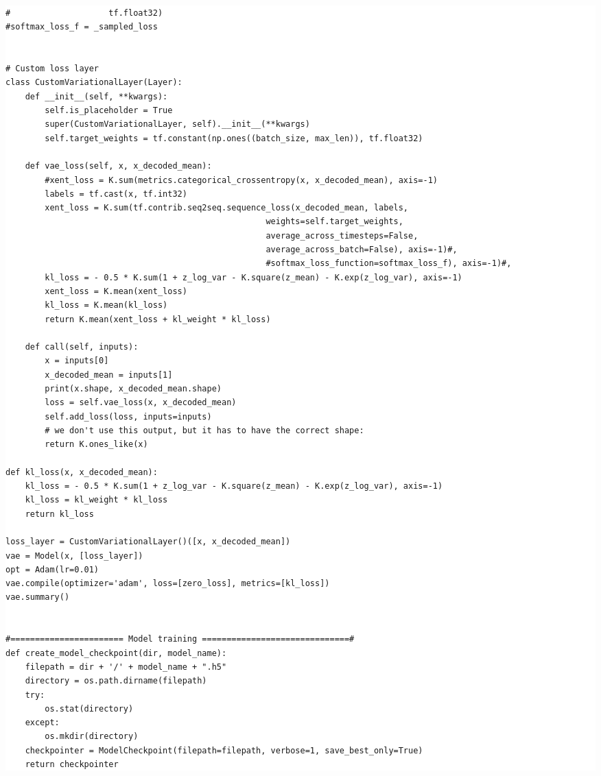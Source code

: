     #                    tf.float32)
    #softmax_loss_f = _sampled_loss


    # Custom loss layer
    class CustomVariationalLayer(Layer):
        def __init__(self, **kwargs):
            self.is_placeholder = True
            super(CustomVariationalLayer, self).__init__(**kwargs)
            self.target_weights = tf.constant(np.ones((batch_size, max_len)), tf.float32)

        def vae_loss(self, x, x_decoded_mean):
            #xent_loss = K.sum(metrics.categorical_crossentropy(x, x_decoded_mean), axis=-1)
            labels = tf.cast(x, tf.int32)
            xent_loss = K.sum(tf.contrib.seq2seq.sequence_loss(x_decoded_mean, labels, 
                                                         weights=self.target_weights,
                                                         average_across_timesteps=False,
                                                         average_across_batch=False), axis=-1)#,
                                                         #softmax_loss_function=softmax_loss_f), axis=-1)#,
            kl_loss = - 0.5 * K.sum(1 + z_log_var - K.square(z_mean) - K.exp(z_log_var), axis=-1)
            xent_loss = K.mean(xent_loss)
            kl_loss = K.mean(kl_loss)
            return K.mean(xent_loss + kl_weight * kl_loss)

        def call(self, inputs):
            x = inputs[0]
            x_decoded_mean = inputs[1]
            print(x.shape, x_decoded_mean.shape)
            loss = self.vae_loss(x, x_decoded_mean)
            self.add_loss(loss, inputs=inputs)
            # we don't use this output, but it has to have the correct shape:
            return K.ones_like(x)

    def kl_loss(x, x_decoded_mean):
        kl_loss = - 0.5 * K.sum(1 + z_log_var - K.square(z_mean) - K.exp(z_log_var), axis=-1)
        kl_loss = kl_weight * kl_loss
        return kl_loss

    loss_layer = CustomVariationalLayer()([x, x_decoded_mean])
    vae = Model(x, [loss_layer])
    opt = Adam(lr=0.01) 
    vae.compile(optimizer='adam', loss=[zero_loss], metrics=[kl_loss])
    vae.summary()


    #======================= Model training ==============================#
    def create_model_checkpoint(dir, model_name):
        filepath = dir + '/' + model_name + ".h5" 
        directory = os.path.dirname(filepath)
        try:
            os.stat(directory)
        except:
            os.mkdir(directory)
        checkpointer = ModelCheckpoint(filepath=filepath, verbose=1, save_best_only=True)
        return checkpointer
